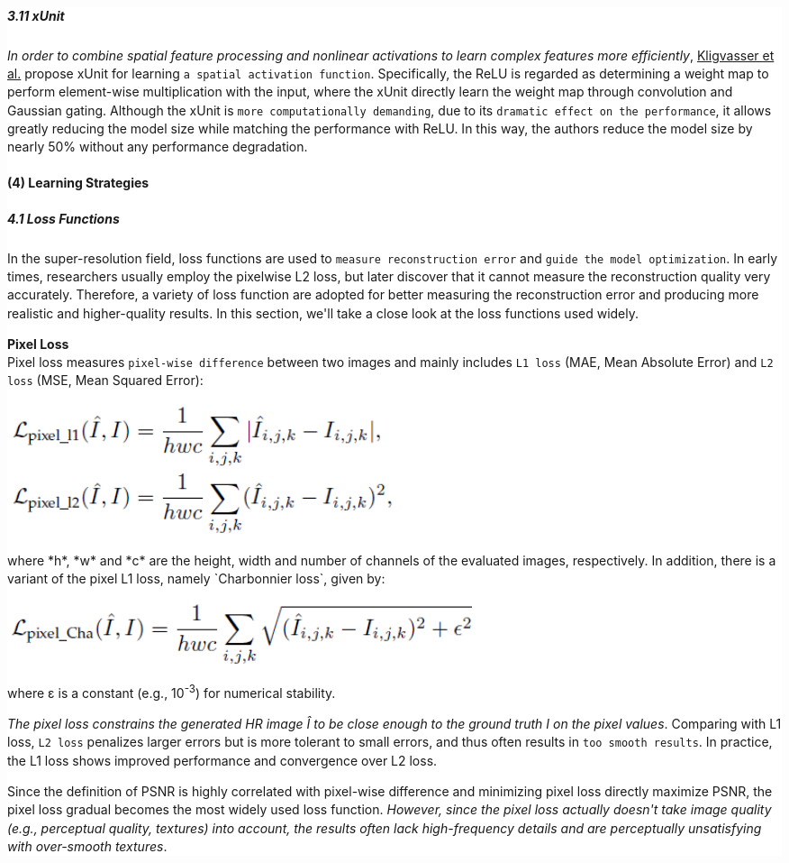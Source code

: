 
##### 3.11 xUnit  

*In order to combine spatial feature processing and nonlinear activations to learn complex features more efficiently*, [Kligvasser et al.](https://arxiv.org/pdf/1711.06445.pdf) propose xUnit for learning `a spatial activation function`. Specifically, the ReLU is regarded as determining a weight map to perform element-wise multiplication with the input, where the xUnit directly learn the weight map through convolution and Gaussian gating. Although the xUnit is `more computationally demanding`, due to its `dramatic effect on the performance`, it allows greatly reducing the model size while matching the performance with ReLU. In this way, the authors reduce the model size by nearly 50% without any performance degradation.  



#### (4) Learning Strategies  

##### 4.1 Loss Functions  
In the super-resolution field, loss functions are used to `measure reconstruction error` and `guide the model optimization`. In early times, researchers usually employ the pixelwise L2 loss, but later discover that it cannot measure the reconstruction quality very accurately. Therefore, a variety of loss function are adopted for better measuring the reconstruction error and producing more realistic and higher-quality results. In this section, we'll take  a close look at the loss functions used widely.  

**Pixel Loss**  
Pixel loss measures `pixel-wise difference` between two images and mainly includes `L1 loss` (MAE, Mean Absolute Error) and `L2 loss` (MSE, Mean Squared Error):  
<p>
  <img src="/assets/images/blog/Super_Resolution/Equation8.png" style="width:50%">
</p>
where *h*, *w* and *c* are the height, width and number of channels of the evaluated images, respectively. In addition, there is a variant of the pixel L1 loss, namely `Charbonnier loss`, given by:  
<p>
  <img src="/assets/images/blog/Super_Resolution/Equation9.png" style="width:60%">
</p>
where &epsilon; is a constant (e.g., 10<sup>-3</sup>) for numerical stability.  

*The pixel loss constrains the generated HR image I&#770; to be close enough to the ground truth I on the pixel values*. Comparing with L1 loss, `L2 loss` penalizes larger errors but is more tolerant to small errors, and thus often results in `too smooth results`. In practice, the L1 loss shows improved performance and convergence over L2 loss.  

Since the definition of PSNR is highly correlated with pixel-wise difference and minimizing pixel loss directly maximize PSNR, the pixel loss gradual becomes the most widely used loss function. *However, since the pixel loss actually doesn't take image quality (e.g., perceptual quality, textures) into account, the results often lack high-frequency details and are perceptually unsatisfying with over-smooth textures*.  
